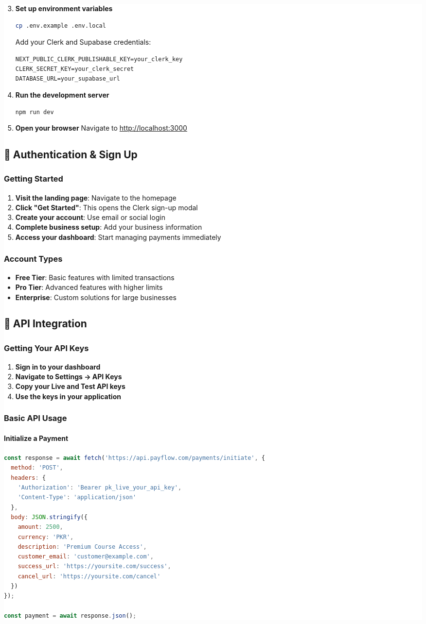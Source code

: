 3. **Set up environment variables**
   ```bash
   cp .env.example .env.local
   ```
   
   Add your Clerk and Supabase credentials:
   ```env
   NEXT_PUBLIC_CLERK_PUBLISHABLE_KEY=your_clerk_key
   CLERK_SECRET_KEY=your_clerk_secret
   DATABASE_URL=your_supabase_url
   ```

4. **Run the development server**
   ```bash
   npm run dev
   ```

5. **Open your browser**
   Navigate to [http://localhost:3000](http://localhost:3000)

## 🔐 Authentication & Sign Up

### Getting Started
1. **Visit the landing page**: Navigate to the homepage
2. **Click "Get Started"**: This opens the Clerk sign-up modal
3. **Create your account**: Use email or social login
4. **Complete business setup**: Add your business information
5. **Access your dashboard**: Start managing payments immediately

### Account Types
- **Free Tier**: Basic features with limited transactions
- **Pro Tier**: Advanced features with higher limits
- **Enterprise**: Custom solutions for large businesses

## 🔑 API Integration

### Getting Your API Keys
1. **Sign in to your dashboard**
2. **Navigate to Settings → API Keys**
3. **Copy your Live and Test API keys**
4. **Use the keys in your application**

### Basic API Usage

#### Initialize a Payment
```javascript
const response = await fetch('https://api.payflow.com/payments/initiate', {
  method: 'POST',
  headers: {
    'Authorization': 'Bearer pk_live_your_api_key',
    'Content-Type': 'application/json'
  },
  body: JSON.stringify({
    amount: 2500,
    currency: 'PKR',
    description: 'Premium Course Access',
    customer_email: 'customer@example.com',
    success_url: 'https://yoursite.com/success',
    cancel_url: 'https://yoursite.com/cancel'
  })
});

const payment = await response.json();
```
